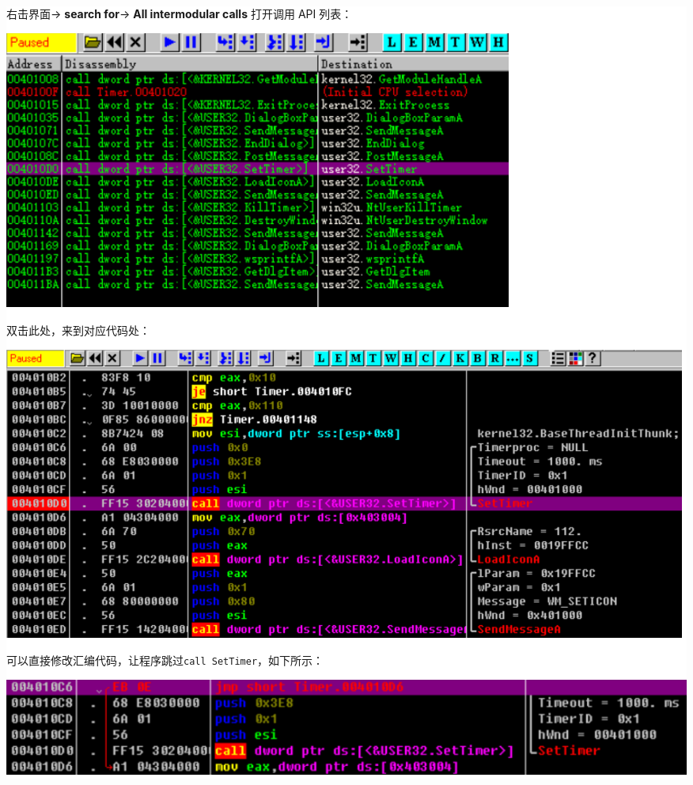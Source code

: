 右击界面-> **search for**-> **All intermodular calls** 打开调用 API 列表：

![image-20220330204421684](./assets/0eab0906726b4c17a9a170d62d5f96cb/image-20220330204421684.png)

双击此处，来到对应代码处：

![image-20220330204448123](./assets/0eab0906726b4c17a9a170d62d5f96cb/image-20220330204448123.png)

可以直接修改汇编代码，让程序跳过`call SetTimer`，如下所示：

![image-20220330204510290](./assets/0eab0906726b4c17a9a170d62d5f96cb/image-20220330204510290.png)
